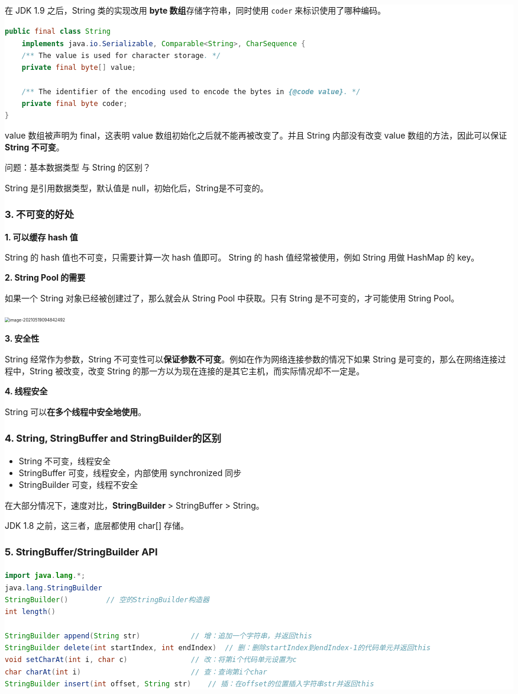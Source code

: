 在 JDK 1.9 之后，String 类的实现改用 **byte 数组**存储字符串，同时使用 `coder` 来标识使用了哪种编码。

```java
public final class String
    implements java.io.Serializable, Comparable<String>, CharSequence {
    /** The value is used for character storage. */
    private final byte[] value;

    /** The identifier of the encoding used to encode the bytes in {@code value}. */
    private final byte coder;
}
```

value 数组被声明为 final，这表明 value 数组初始化之后就不能再被改变了。并且 String 内部没有改变 value 数组的方法，因此可以保证 **String 不可变**。

问题：基本数据类型 与 String 的区别？

String 是引用数据类型，默认值是 null，初始化后，String是不可变的。

### 3. 不可变的好处

**1. 可以缓存 hash 值**

String 的 hash 值也不可变，只需要计算一次 hash 值即可。 String 的 hash 值经常被使用，例如 String 用做 HashMap 的 key。

**2. String Pool 的需要**

如果一个 String 对象已经被创建过了，那么就会从 String Pool 中获取。只有 String 是不可变的，才可能使用 String Pool。

<img src="https://gitee.com/njuxyf/PictureBed/raw/master/CS-Notes/image-20210519094842492.png" alt="image-20210519094842492" style="zoom: 50%;" />

**3. 安全性**

String 经常作为参数，String 不可变性可以**保证参数不可变**。例如在作为网络连接参数的情况下如果 String 是可变的，那么在网络连接过程中，String 被改变，改变 String 的那一方以为现在连接的是其它主机，而实际情况却不一定是。

**4. 线程安全**

String 可以**在多个线程中安全地使用**。

### 4. String, StringBuffer and StringBuilder的区别

- String 不可变，线程安全
- StringBuffer 可变，线程安全，内部使用 synchronized 同步
- StringBuilder 可变，线程不安全

在大部分情况下，速度对比，**StringBuilder** > StringBuffer > String。

JDK 1.8 之前，这三者，底层都使用 char[] 存储。

### 5. StringBuffer/StringBuilder API

```java
import java.lang.*;
java.lang.StringBuilder
StringBuilder()			// 空的StringBuilder构造器
int length()
    
StringBuilder append(String str)			// 增：追加一个字符串，并返回this
StringBuilder delete(int startIndex, int endIndex)	// 删：删除startIndex到endIndex-1的代码单元并返回this
void setCharAt(int i, char c)				// 改：将第i个代码单元设置为c
char charAt(int i)							// 查：查询第i个char
StringBuilder insert(int offset, String str)	// 插：在offset的位置插入字符串str并返回this
```
